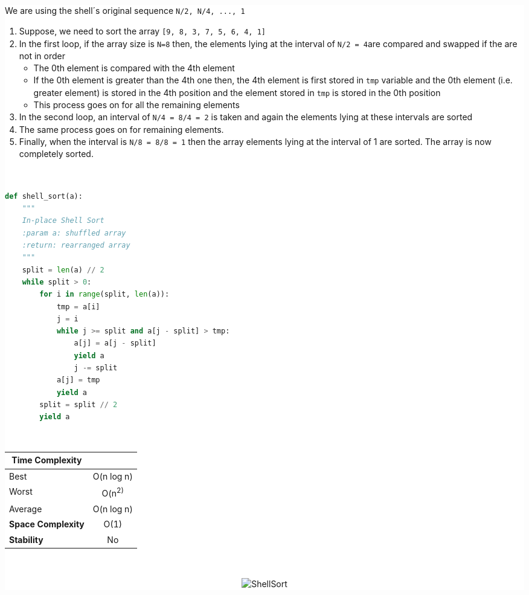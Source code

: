 We are using the shell´s original sequence ```N/2, N/4, ..., 1```

1. Suppose, we need to sort the array ```[9, 8, 3, 7, 5, 6, 4, 1]```
2. In the first loop, if the array size is ```N=8``` then, the elements lying at the interval of ```N/2 = 4```are
   compared and swapped if the are not in order
   - The 0th element is compared with the 4th element
   - If the 0th element is greater than the 4th one then, the 4th element is first stored in ```tmp``` variable and the
     0th element (i.e. greater element) is stored in the 4th position and the element stored in ```tmp``` is stored in
     the 0th position
   - This process goes on for all the remaining elements
3. In the second loop, an interval of ```N/4 = 8/4 = 2``` is taken and again the elements lying at these intervals are
    sorted
4. The same process goes on for remaining elements.
5. Finally, when the interval is ```N/8 = 8/8 = 1``` then the array elements lying at the interval of 1 are sorted. The
   array is now completely sorted.
   
<br>

````python
def shell_sort(a):
    """
    In-place Shell Sort
    :param a: shuffled array
    :return: rearranged array
    """
    split = len(a) // 2
    while split > 0:
        for i in range(split, len(a)):
            tmp = a[i]
            j = i
            while j >= split and a[j - split] > tmp:
                a[j] = a[j - split]
                yield a
                j -= split
            a[j] = tmp
            yield a
        split = split // 2
        yield a
````
<br>

| **Time Complexity**  |           |
|----------------------|:------------:|
| Best                 | O(n log n) |
| Worst                | O(n<sup>2) |
| Average              | O(n log n) |
| **Space Complexity** | O(1)       |
| **Stability**        | No         |

<br>
<center>

![ShellSort](./gifs/ShellSort.gif)

</center>
